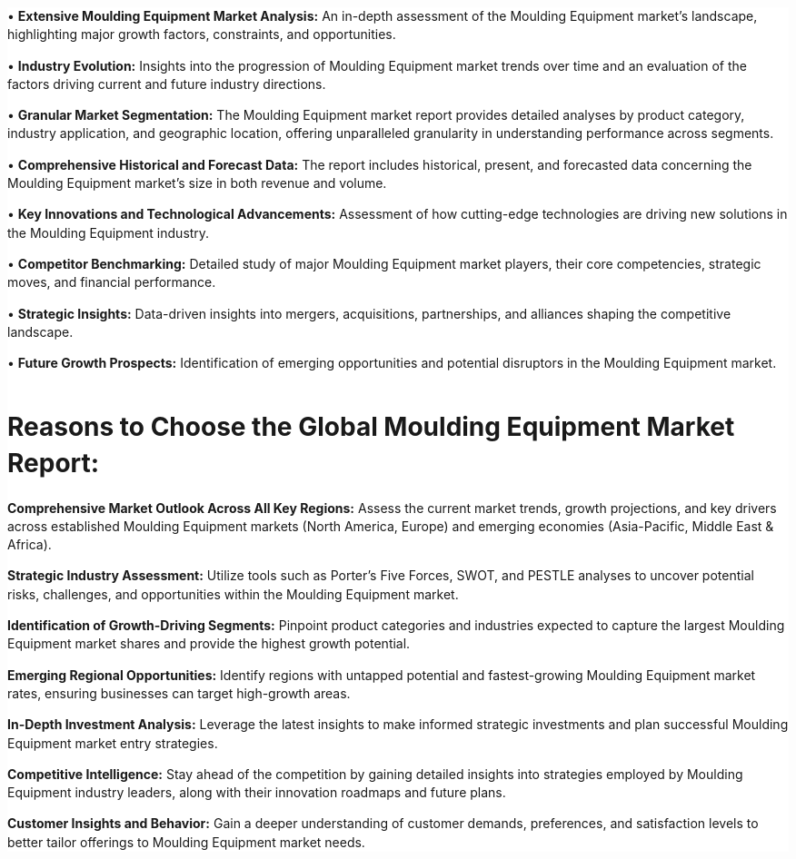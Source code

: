 • <strong>Extensive Moulding Equipment Market Analysis:</strong> An in-depth assessment of the Moulding Equipment market’s landscape, highlighting major growth factors, constraints, and opportunities.

• <strong>Industry Evolution:</strong> Insights into the progression of Moulding Equipment market trends over time and an evaluation of the factors driving current and future industry directions.

• <strong>Granular Market Segmentation:</strong> The Moulding Equipment market report provides detailed analyses by product category, industry application, and geographic location, offering unparalleled granularity in understanding performance across segments.

• <strong>Comprehensive Historical and Forecast Data:</strong> The report includes historical, present, and forecasted data concerning the Moulding Equipment market’s size in both revenue and volume.

• <strong>Key Innovations and Technological Advancements:</strong> Assessment of how cutting-edge technologies are driving new solutions in the Moulding Equipment industry.

• <strong>Competitor Benchmarking:</strong> Detailed study of major Moulding Equipment market players, their core competencies, strategic moves, and financial performance.

• <strong>Strategic Insights:</strong> Data-driven insights into mergers, acquisitions, partnerships, and alliances shaping the competitive landscape.

• <strong>Future Growth Prospects:</strong> Identification of emerging opportunities and potential disruptors in the Moulding Equipment market.

# <strong>Reasons to Choose the Global Moulding Equipment Market Report:</strong>

<strong>Comprehensive Market Outlook Across All Key Regions:</strong>
Assess the current market trends, growth projections, and key drivers across established Moulding Equipment markets (North America, Europe) and emerging economies (Asia-Pacific, Middle East & Africa).

<strong>Strategic Industry Assessment:</strong>
Utilize tools such as Porter’s Five Forces, SWOT, and PESTLE analyses to uncover potential risks, challenges, and opportunities within the Moulding Equipment market.

<strong>Identification of Growth-Driving Segments:</strong>
Pinpoint product categories and industries expected to capture the largest Moulding Equipment market shares and provide the highest growth potential.

<strong>Emerging Regional Opportunities:</strong>
Identify regions with untapped potential and fastest-growing Moulding Equipment market rates, ensuring businesses can target high-growth areas.

<strong>In-Depth Investment Analysis:</strong>
Leverage the latest insights to make informed strategic investments and plan successful Moulding Equipment market entry strategies.

<strong>Competitive Intelligence:</strong>
Stay ahead of the competition by gaining detailed insights into strategies employed by Moulding Equipment industry leaders, along with their innovation roadmaps and future plans.

<strong>Customer Insights and Behavior:</strong>
Gain a deeper understanding of customer demands, preferences, and satisfaction levels to better tailor offerings to Moulding Equipment market needs.
